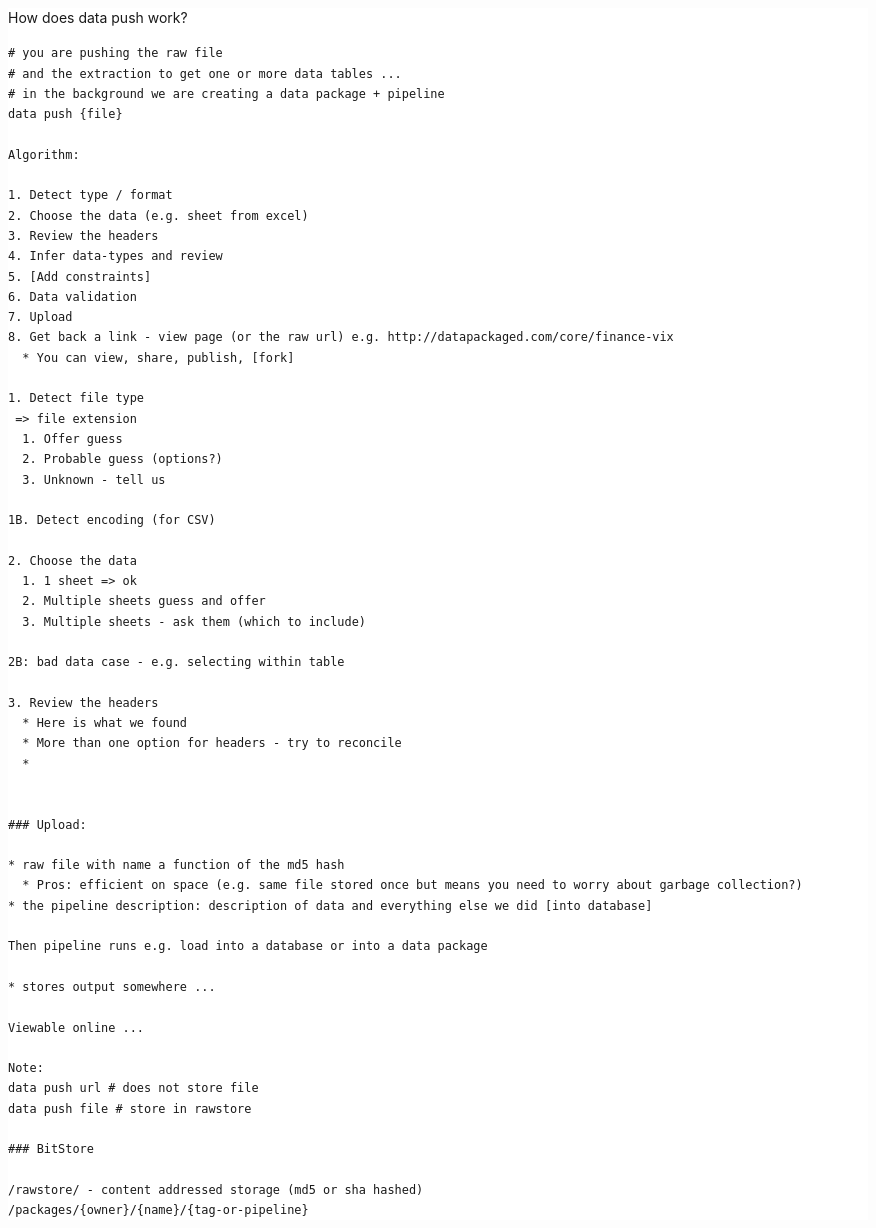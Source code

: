 How does data push work?

```
# you are pushing the raw file
# and the extraction to get one or more data tables ...
# in the background we are creating a data package + pipeline
data push {file}

Algorithm:

1. Detect type / format
2. Choose the data (e.g. sheet from excel)
3. Review the headers
4. Infer data-types and review
5. [Add constraints]
6. Data validation
7. Upload
8. Get back a link - view page (or the raw url) e.g. http://datapackaged.com/core/finance-vix
  * You can view, share, publish, [fork]

1. Detect file type
 => file extension
  1. Offer guess
  2. Probable guess (options?)
  3. Unknown - tell us

1B. Detect encoding (for CSV)

2. Choose the data
  1. 1 sheet => ok
  2. Multiple sheets guess and offer
  3. Multiple sheets - ask them (which to include)

2B: bad data case - e.g. selecting within table

3. Review the headers
  * Here is what we found
  * More than one option for headers - try to reconcile
  * 


### Upload:

* raw file with name a function of the md5 hash
  * Pros: efficient on space (e.g. same file stored once but means you need to worry about garbage collection?)
* the pipeline description: description of data and everything else we did [into database]

Then pipeline runs e.g. load into a database or into a data package

* stores output somewhere ...

Viewable online ...

Note:
data push url # does not store file
data push file # store in rawstore

### BitStore

/rawstore/ - content addressed storage (md5 or sha hashed)
/packages/{owner}/{name}/{tag-or-pipeline}
```
